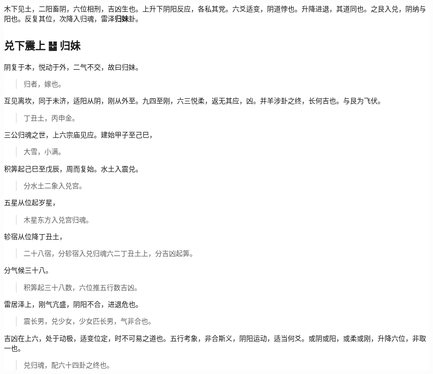 木下见土，二阳畜阴，六位相刑，吉凶生也。上升下阴阳反应，各私其党。六爻适变，阴道悖也。升降进退，其道同也。之艮入兑，阴纳与阳也。反复其位，次降入归魂，雷泽**归妹**卦。

<a id="54"/>

## 兑下震上 ䷵ 归妹

阴复于本，悦动于外，二气不交，故曰归妹。
> 归者，嫁也。

互见离坎，同于未济，适阳从阴，刚从外至。九四至刚，六三悦柔，返无其应，凶。并羊涉卦之终，长何吉也。与艮为飞伏。
> 丁丑土，丙申金。

三公归魂之世，上六宗庙见应。建始甲子至己巳，
> 大雪，小满。

积筭起己巳至戊辰，周而复始。水土入震兑。
> 分水土二象入兑宫。

五星从位起岁星，
> 木星东方入兑宫归魂。

轸宿从位降丁丑土，
> 二十八宿，分轸宿入兑归魂六二丁丑土上，分吉凶起筭。

分气候三十八。
> 积筭起三十八数，六位推五行数吉凶。

雷居泽上，刚气亢盛，阴阳不合，进退危也。
> 震长男，兑少女，少女匹长男，气非合也。

吉凶在上六，处于动极，适变位定，时不可易之道也。五行考象，非合斯义，阴阳运动，适当何爻。或阴或阳，或柔或刚，升降六位，非取一也。
> 兑归魂，配六十四卦之终也。

